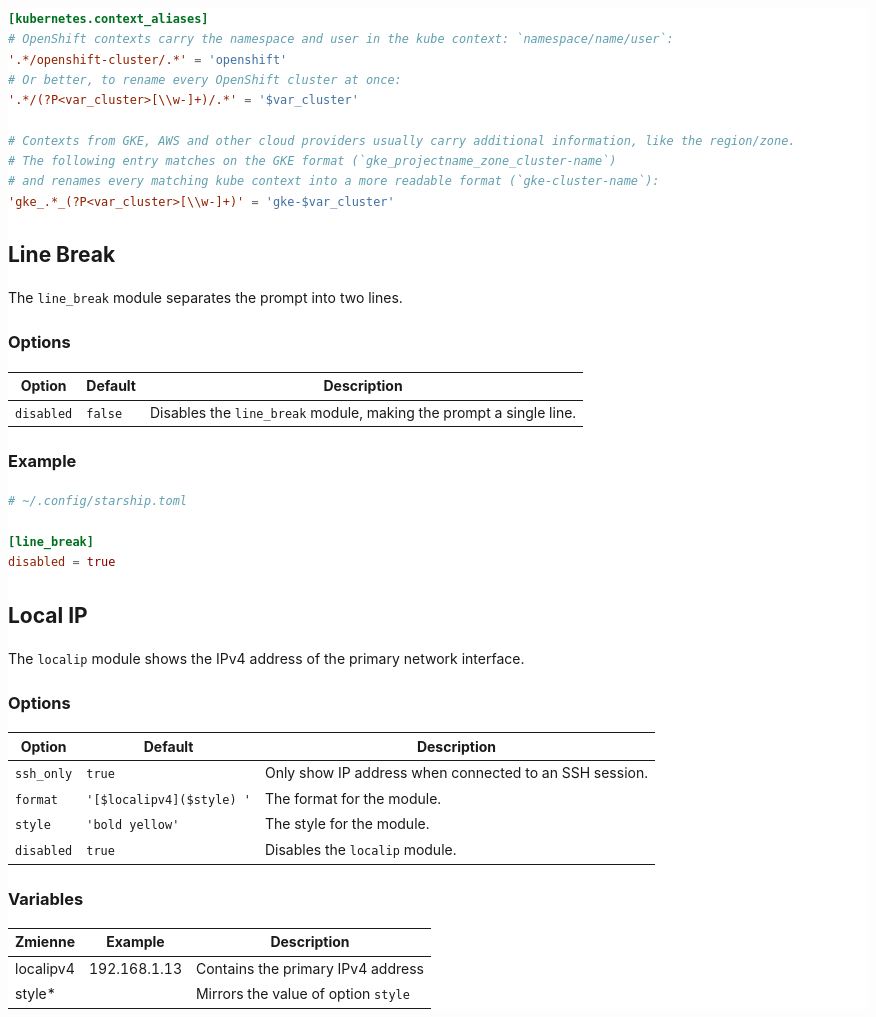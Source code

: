 ```toml
[kubernetes.context_aliases]
# OpenShift contexts carry the namespace and user in the kube context: `namespace/name/user`:
'.*/openshift-cluster/.*' = 'openshift'
# Or better, to rename every OpenShift cluster at once:
'.*/(?P<var_cluster>[\\w-]+)/.*' = '$var_cluster'

# Contexts from GKE, AWS and other cloud providers usually carry additional information, like the region/zone.
# The following entry matches on the GKE format (`gke_projectname_zone_cluster-name`)
# and renames every matching kube context into a more readable format (`gke-cluster-name`):
'gke_.*_(?P<var_cluster>[\\w-]+)' = 'gke-$var_cluster'
```

## Line Break

The `line_break` module separates the prompt into two lines.

### Options

| Option     | Default | Description                                                        |
| ---------- | ------- | ------------------------------------------------------------------ |
| `disabled` | `false` | Disables the `line_break` module, making the prompt a single line. |

### Example

```toml
# ~/.config/starship.toml

[line_break]
disabled = true
```

## Local IP

The `localip` module shows the IPv4 address of the primary network interface.

### Options

| Option     | Default                   | Description                                            |
| ---------- | ------------------------- | ------------------------------------------------------ |
| `ssh_only` | `true`                    | Only show IP address when connected to an SSH session. |
| `format`   | `'[$localipv4]($style) '` | The format for the module.                             |
| `style`    | `'bold yellow'`           | The style for the module.                              |
| `disabled` | `true`                    | Disables the `localip` module.                         |

### Variables

| Zmienne   | Example      | Description                         |
| --------- | ------------ | ----------------------------------- |
| localipv4 | 192.168.1.13 | Contains the primary IPv4 address   |
| style\* |              | Mirrors the value of option `style` |
